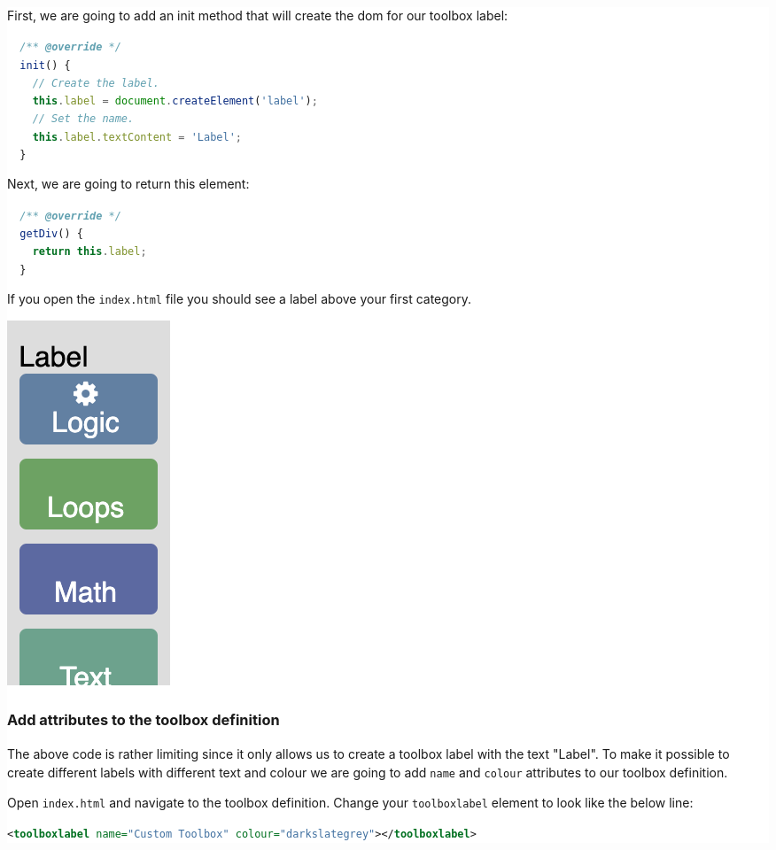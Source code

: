 First, we are going to add an init method that will create the dom for our toolbox label:
```js
  /** @override */
  init() {
    // Create the label.
    this.label = document.createElement('label');
    // Set the name.
    this.label.textContent = 'Label';
  }
```

Next, we are going to return this element:

```js
  /** @override */
  getDiv() {
    return this.label;
  }
```

If you open the `index.html` file you should see a label above your first category.

![The toolbox with a label at the top.](./toolbox_label.png)

### Add attributes to the toolbox definition
The above code is rather limiting since it only allows us to create a toolbox
label with the text "Label".
To make it possible to create different labels with different text and colour we
are going to add `name` and `colour` attributes to our toolbox definition.

Open `index.html` and navigate to the toolbox definition. Change your
`toolboxlabel` element to look like the below line:
```xml
<toolboxlabel name="Custom Toolbox" colour="darkslategrey"></toolboxlabel>
```
